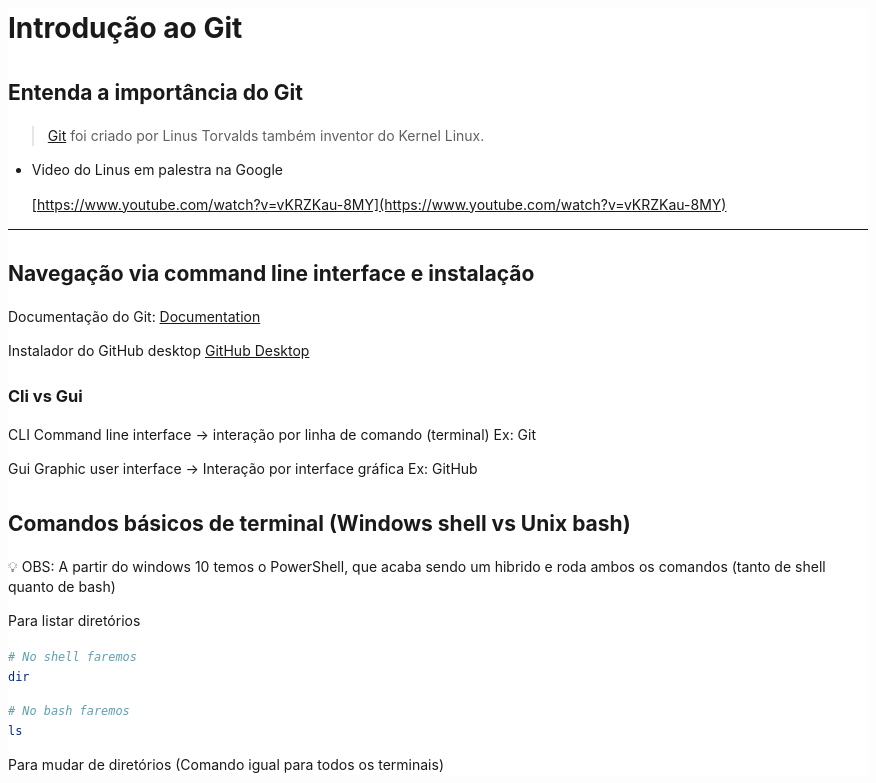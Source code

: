 # Introdução ao Git

## Entenda a importância do Git

> [Git](https://en.wikipedia.org/wiki/Git) foi criado por Linus Torvalds também inventor do Kernel Linux.
> 
- Video do Linus em palestra na Google
    
    [https://www.youtube.com/watch?v=vKRZKau-8MY](https://www.youtube.com/watch?v=vKRZKau-8MY)
    

---

## Navegação via command line interface e instalação

Documentação do Git:
[Documentation](https://git-scm.com/doc)

Instalador do GitHub desktop
[GitHub Desktop](https://desktop.github.com/)

### Cli vs Gui

CLI
Command line interface → interação por linha de comando (terminal)
Ex: Git

Gui
Graphic user interface → Interação por interface gráfica
Ex: GitHub

## Comandos básicos de terminal (Windows shell  vs Unix bash)

<aside>
💡 OBS: A partir do windows 10 temos o PowerShell, que acaba sendo um hibrido e roda ambos os comandos (tanto de shell quanto de bash)

</aside>

Para listar diretórios

```bash
# No shell faremos 
dir 
```

```bash
# No bash faremos 
ls
```

Para mudar de diretórios (Comando igual para todos os terminais)
